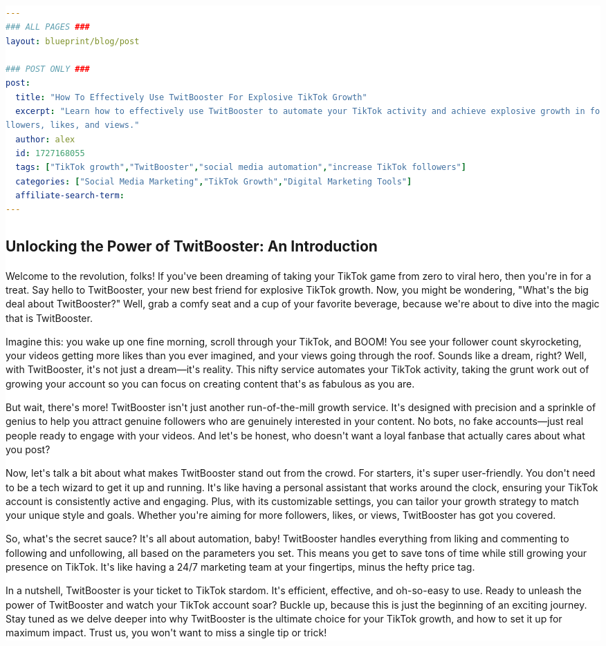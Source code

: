 ```yaml
---
### ALL PAGES ###
layout: blueprint/blog/post

### POST ONLY ###
post:
  title: "How To Effectively Use TwitBooster For Explosive TikTok Growth"
  excerpt: "Learn how to effectively use TwitBooster to automate your TikTok activity and achieve explosive growth in followers, likes, and views."
  author: alex
  id: 1727168055
  tags: ["TikTok growth","TwitBooster","social media automation","increase TikTok followers"]
  categories: ["Social Media Marketing","TikTok Growth","Digital Marketing Tools"]
  affiliate-search-term: 
---
```


## Unlocking the Power of TwitBooster: An Introduction

Welcome to the revolution, folks! If you've been dreaming of taking your TikTok game from zero to viral hero, then you're in for a treat. Say hello to TwitBooster, your new best friend for explosive TikTok growth. Now, you might be wondering, "What's the big deal about TwitBooster?" Well, grab a comfy seat and a cup of your favorite beverage, because we're about to dive into the magic that is TwitBooster.

Imagine this: you wake up one fine morning, scroll through your TikTok, and BOOM! You see your follower count skyrocketing, your videos getting more likes than you ever imagined, and your views going through the roof. Sounds like a dream, right? Well, with TwitBooster, it's not just a dream—it's reality. This nifty service automates your TikTok activity, taking the grunt work out of growing your account so you can focus on creating content that's as fabulous as you are.

But wait, there's more! TwitBooster isn't just another run-of-the-mill growth service. It's designed with precision and a sprinkle of genius to help you attract genuine followers who are genuinely interested in your content. No bots, no fake accounts—just real people ready to engage with your videos. And let's be honest, who doesn't want a loyal fanbase that actually cares about what you post?

Now, let's talk a bit about what makes TwitBooster stand out from the crowd. For starters, it's super user-friendly. You don't need to be a tech wizard to get it up and running. It's like having a personal assistant that works around the clock, ensuring your TikTok account is consistently active and engaging. Plus, with its customizable settings, you can tailor your growth strategy to match your unique style and goals. Whether you're aiming for more followers, likes, or views, TwitBooster has got you covered.

So, what's the secret sauce? It's all about automation, baby! TwitBooster handles everything from liking and commenting to following and unfollowing, all based on the parameters you set. This means you get to save tons of time while still growing your presence on TikTok. It's like having a 24/7 marketing team at your fingertips, minus the hefty price tag.

In a nutshell, TwitBooster is your ticket to TikTok stardom. It's efficient, effective, and oh-so-easy to use. Ready to unleash the power of TwitBooster and watch your TikTok account soar? Buckle up, because this is just the beginning of an exciting journey. Stay tuned as we delve deeper into why TwitBooster is the ultimate choice for your TikTok growth, and how to set it up for maximum impact. Trust us, you won't want to miss a single tip or trick!
